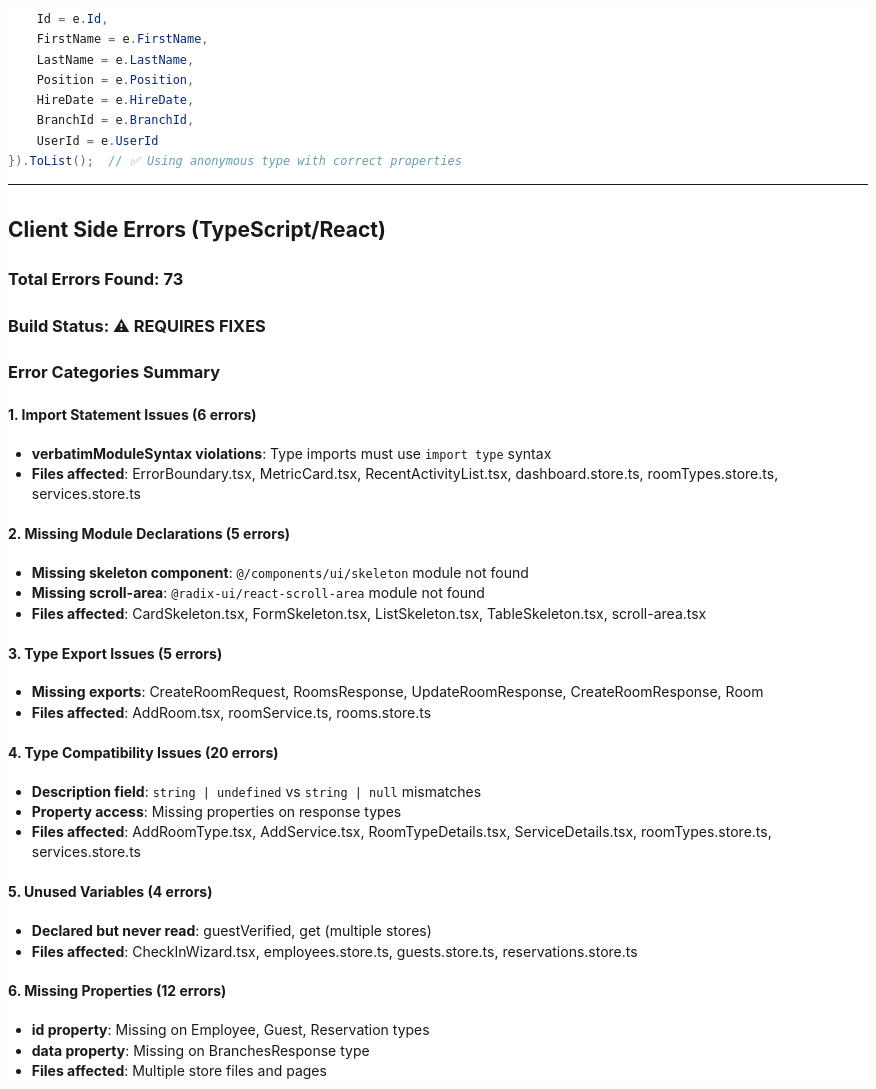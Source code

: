 ```csharp
    Id = e.Id,
    FirstName = e.FirstName,
    LastName = e.LastName,
    Position = e.Position,
    HireDate = e.HireDate,
    BranchId = e.BranchId,
    UserId = e.UserId
}).ToList();  // ✅ Using anonymous type with correct properties
```

---

## Client Side Errors (TypeScript/React)

### Total Errors Found: 73
### Build Status: ⚠️ REQUIRES FIXES

### Error Categories Summary

#### 1. Import Statement Issues (6 errors)
- **verbatimModuleSyntax violations**: Type imports must use `import type` syntax
- **Files affected**: ErrorBoundary.tsx, MetricCard.tsx, RecentActivityList.tsx, dashboard.store.ts, roomTypes.store.ts, services.store.ts

#### 2. Missing Module Declarations (5 errors)
- **Missing skeleton component**: `@/components/ui/skeleton` module not found
- **Missing scroll-area**: `@radix-ui/react-scroll-area` module not found
- **Files affected**: CardSkeleton.tsx, FormSkeleton.tsx, ListSkeleton.tsx, TableSkeleton.tsx, scroll-area.tsx

#### 3. Type Export Issues (5 errors)
- **Missing exports**: CreateRoomRequest, RoomsResponse, UpdateRoomResponse, CreateRoomResponse, Room
- **Files affected**: AddRoom.tsx, roomService.ts, rooms.store.ts

#### 4. Type Compatibility Issues (20 errors)
- **Description field**: `string | undefined` vs `string | null` mismatches
- **Property access**: Missing properties on response types
- **Files affected**: AddRoomType.tsx, AddService.tsx, RoomTypeDetails.tsx, ServiceDetails.tsx, roomTypes.store.ts, services.store.ts

#### 5. Unused Variables (4 errors)
- **Declared but never read**: guestVerified, get (multiple stores)
- **Files affected**: CheckInWizard.tsx, employees.store.ts, guests.store.ts, reservations.store.ts

#### 6. Missing Properties (12 errors)
- **id property**: Missing on Employee, Guest, Reservation types
- **data property**: Missing on BranchesResponse type
- **Files affected**: Multiple store files and pages
